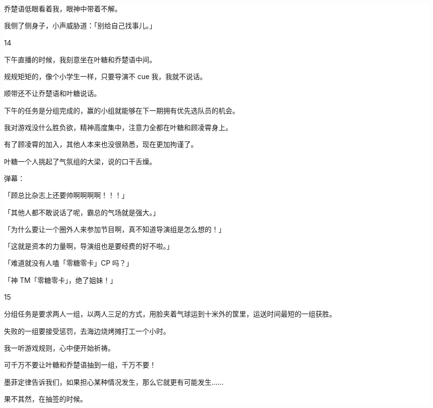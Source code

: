 
乔楚语低眼看着我，眼神中带着不解。


我侧了侧身子，小声威胁道：「别给自己找事儿。」


14


下午直播的时候，我刻意坐在叶糖和乔楚语中间。


规规矩矩的，像个小学生一样，只要导演不 cue 我，我就不说话。


顺带还不让乔楚语和叶糖说话。


下午的任务是分组完成的，赢的小组就能够在下一期拥有优先选队员的机会。


我对游戏没什么胜负欲，精神高度集中，注意力全都在叶糖和顾凌霄身上。


有了顾凌霄的加入，其他人本来也没很熟悉，现在更加拘谨了。


叶糖一个人挑起了气氛组的大梁，说的口干舌燥。


弹幕：


「顾总比杂志上还要帅啊啊啊啊！！！」


「其他人都不敢说话了呢，霸总的气场就是强大。」


「为什么要让一个圈外人来参加节目啊，真不知道导演组是怎么想的！」


「这就是资本的力量啊，导演组也是要经费的好不啦。」


「难道就没有人嗑「零糖零卡」CP 吗？」


「神 TM「零糖零卡」，绝了姐妹！」


15


分组任务是要求两人一组，以两人三足的方式，用脸夹着气球运到十米外的筐里，运送时间最短的一组获胜。


失败的一组要接受惩罚，去海边烧烤摊打工一个小时。


我一听游戏规则，心中便开始祈祷。


可千万不要让叶糖和乔楚语抽到一组，千万不要！


墨菲定律告诉我们，如果担心某种情况发生，那么它就更有可能发生……


果不其然，在抽签的时候。

